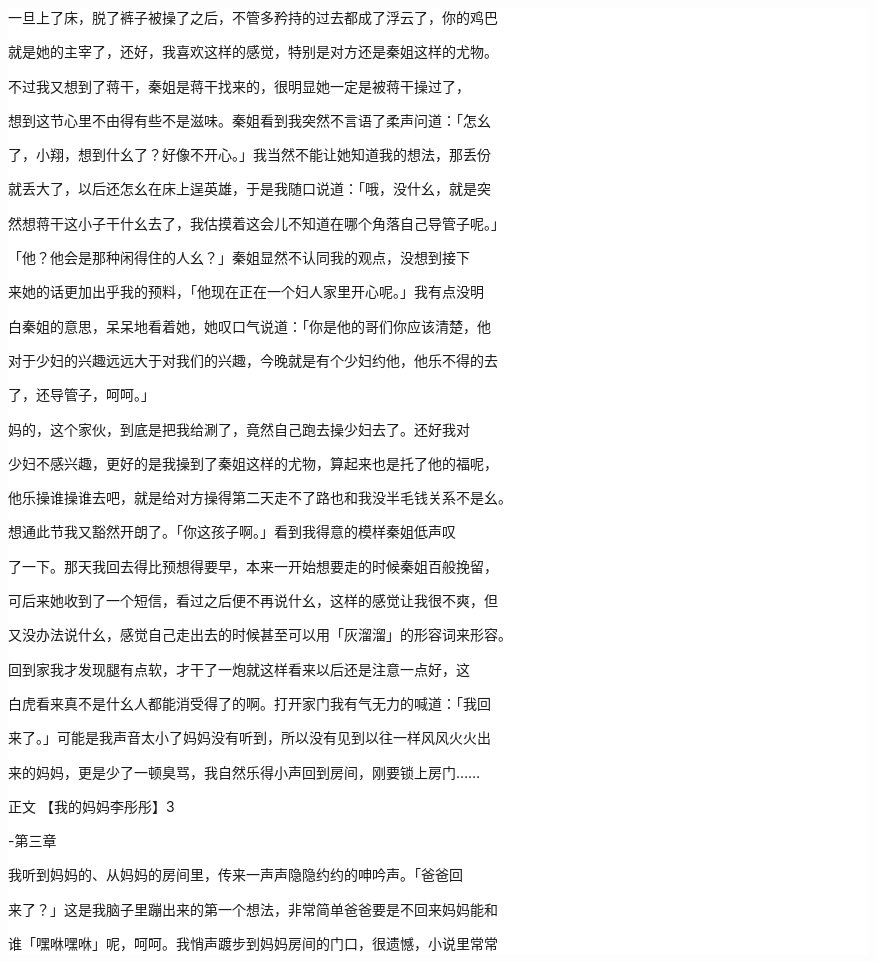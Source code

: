 一旦上了床，脱了裤子被操了之后，不管多矜持的过去都成了浮云了，你的鸡巴

就是她的主宰了，还好，我喜欢这样的感觉，特别是对方还是秦姐这样的尤物。



不过我又想到了蒋干，秦姐是蒋干找来的，很明显她一定是被蒋干操过了，

想到这节心里不由得有些不是滋味。秦姐看到我突然不言语了柔声问道：「怎幺

了，小翔，想到什幺了？好像不开心。」我当然不能让她知道我的想法，那丢份

就丢大了，以后还怎幺在床上逞英雄，于是我随口说道：「哦，没什幺，就是突

然想蒋干这小子干什幺去了，我估摸着这会儿不知道在哪个角落自己导管子呢。」



「他？他会是那种闲得住的人幺？」秦姐显然不认同我的观点，没想到接下

来她的话更加出乎我的预料，「他现在正在一个妇人家里开心呢。」我有点没明

白秦姐的意思，呆呆地看着她，她叹口气说道：「你是他的哥们你应该清楚，他

对于少妇的兴趣远远大于对我们的兴趣，今晚就是有个少妇约他，他乐不得的去

了，还导管子，呵呵。」



妈的，这个家伙，到底是把我给涮了，竟然自己跑去操少妇去了。还好我对

少妇不感兴趣，更好的是我操到了秦姐这样的尤物，算起来也是托了他的福呢，

他乐操谁操谁去吧，就是给对方操得第二天走不了路也和我没半毛钱关系不是幺。



想通此节我又豁然开朗了。「你这孩子啊。」看到我得意的模样秦姐低声叹

了一下。那天我回去得比预想得要早，本来一开始想要走的时候秦姐百般挽留，

可后来她收到了一个短信，看过之后便不再说什幺，这样的感觉让我很不爽，但

又没办法说什幺，感觉自己走出去的时候甚至可以用「灰溜溜」的形容词来形容。



回到家我才发现腿有点软，才干了一炮就这样看来以后还是注意一点好，这

白虎看来真不是什幺人都能消受得了的啊。打开家门我有气无力的喊道：「我回

来了。」可能是我声音太小了妈妈没有听到，所以没有见到以往一样风风火火出

来的妈妈，更是少了一顿臭骂，我自然乐得小声回到房间，刚要锁上房门……
     
   


正文 【我的妈妈李彤彤】3

-第三章



我听到妈妈的、从妈妈的房间里，传来一声声隐隐约约的呻吟声。「爸爸回

来了？」这是我脑子里蹦出来的第一个想法，非常简单爸爸要是不回来妈妈能和

谁「嘿咻嘿咻」呢，呵呵。我悄声踱步到妈妈房间的门口，很遗憾，小说里常常
